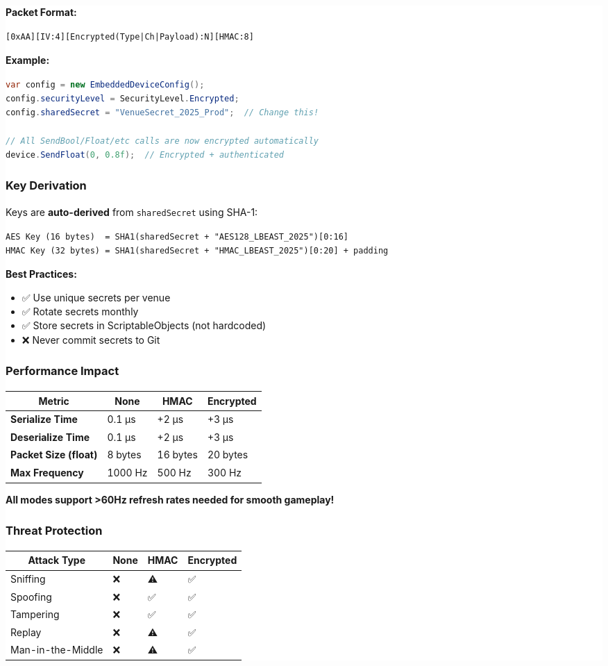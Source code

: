 **Packet Format:**
```
[0xAA][IV:4][Encrypted(Type|Ch|Payload):N][HMAC:8]
```

**Example:**
```csharp
var config = new EmbeddedDeviceConfig();
config.securityLevel = SecurityLevel.Encrypted;
config.sharedSecret = "VenueSecret_2025_Prod";  // Change this!

// All SendBool/Float/etc calls are now encrypted automatically
device.SendFloat(0, 0.8f);  // Encrypted + authenticated
```

### **Key Derivation**

Keys are **auto-derived** from `sharedSecret` using SHA-1:
```
AES Key (16 bytes)  = SHA1(sharedSecret + "AES128_LBEAST_2025")[0:16]
HMAC Key (32 bytes) = SHA1(sharedSecret + "HMAC_LBEAST_2025")[0:20] + padding
```

**Best Practices:**
- ✅ Use unique secrets per venue
- ✅ Rotate secrets monthly
- ✅ Store secrets in ScriptableObjects (not hardcoded)
- ❌ Never commit secrets to Git

### **Performance Impact**

| Metric                | None    | HMAC      | Encrypted |
|-----------------------|---------|-----------|-----------|
| **Serialize Time**    | 0.1 µs  | +2 µs     | +3 µs     |
| **Deserialize Time**  | 0.1 µs  | +2 µs     | +3 µs     |
| **Packet Size (float)** | 8 bytes | 16 bytes  | 20 bytes  |
| **Max Frequency**     | 1000 Hz | 500 Hz    | 300 Hz    |

**All modes support >60Hz refresh rates needed for smooth gameplay!**

### **Threat Protection**

| Attack Type      | None | HMAC | Encrypted |
|------------------|------|------|-----------|
| Sniffing         | ❌   | ⚠️   | ✅        |
| Spoofing         | ❌   | ✅   | ✅        |
| Tampering        | ❌   | ✅   | ✅        |
| Replay           | ❌   | ⚠️   | ✅        |
| Man-in-the-Middle| ❌   | ⚠️   | ✅        |
